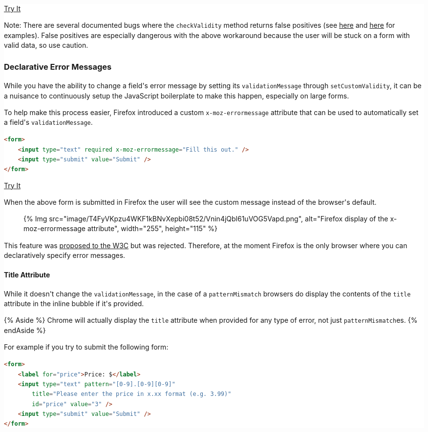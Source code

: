 [Try It](http://jsfiddle.net/tj_vantoll/rFLxt/)

Note: There are several documented bugs where the `checkValidity` method returns false positives (see [here](https://bugs.webkit.org/show_bug.cgi?id=48491) and [here](https://github.com/aFarkas/webshim/issues/134) for examples).  False positives are especially dangerous with the above workaround because the user will be stuck on a form with valid data, so use caution.

### Declarative Error Messages

While you have the ability to change a field's error message by setting its `validationMessage` through `setCustomValidity`, it can be a nuisance to continuously setup the JavaScript boilerplate to make this happen, especially on large forms.

To help make this process easier, Firefox introduced a custom `x-moz-errormessage` attribute that can be used to automatically set a field's `validationMessage`.

```html
<form>
    <input type="text" required x-moz-errormessage="Fill this out." />
    <input type="submit" value="Submit" />
</form>
```

[Try It](http://jsfiddle.net/tj_vantoll/CCZNp/)

When the above form is submitted in Firefox the user will see the custom message instead of the browser's default.

<figure>
{% Img src="image/T4FyVKpzu4WKF1kBNvXepbi08t52/Vnin4jQbl61uVOG5Vapd.png", alt="Firefox display of the x-moz-errormessage attribute", width="255", height="115" %}
</figure>

This feature was [proposed to the W3C](https://www.w3.org/Bugs/Public/show_bug.cgi?id=10923) but was rejected.  Therefore, at the moment Firefox is the only browser where you can declaratively specify error messages.

<h4>Title Attribute</h4>

While it doesn't change the `validationMessage`, in the case of a `patternMismatch` browsers do display the contents of the `title` attribute in the inline bubble if it's provided.

{% Aside %}
Chrome will actually display the `title` attribute when provided for any type of error, not just `patternMismatch`es.
{% endAside %}

For example if you try to submit the following form:

```html
<form>
    <label for="price">Price: $</label>
    <input type="text" pattern="[0-9].[0-9][0-9]"
        title="Please enter the price in x.xx format (e.g. 3.99)"
        id="price" value="3" />
    <input type="submit" value="Submit" />
</form>
```
